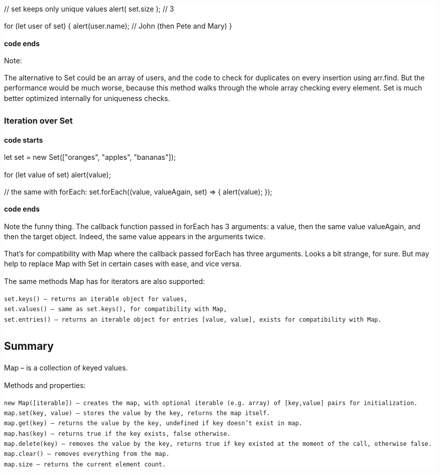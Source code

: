 // set keeps only unique values
alert( set.size ); // 3

for (let user of set) {
alert(user.name); // John (then Pete and Mary)
}

**code ends**

Note:

The alternative to Set could be an array of users, and the code to check for duplicates on every insertion using arr.find. But the performance would be much worse, because this method walks through the whole array checking every element. Set is much better optimized internally for uniqueness checks.

### Iteration over Set

**code starts**

let set = new Set(["oranges", "apples", "bananas"]);

for (let value of set) alert(value);

// the same with forEach:
set.forEach((value, valueAgain, set) => {
alert(value);
});

**code ends**

Note the funny thing. The callback function passed in forEach has 3 arguments: a value, then the same value valueAgain, and then the target object. Indeed, the same value appears in the arguments twice.

That’s for compatibility with Map where the callback passed forEach has three arguments. Looks a bit strange, for sure. But may help to replace Map with Set in certain cases with ease, and vice versa.

The same methods Map has for iterators are also supported:

    set.keys() – returns an iterable object for values,
    set.values() – same as set.keys(), for compatibility with Map,
    set.entries() – returns an iterable object for entries [value, value], exists for compatibility with Map.

## Summary

Map – is a collection of keyed values.

Methods and properties:

    new Map([iterable]) – creates the map, with optional iterable (e.g. array) of [key,value] pairs for initialization.
    map.set(key, value) – stores the value by the key, returns the map itself.
    map.get(key) – returns the value by the key, undefined if key doesn’t exist in map.
    map.has(key) – returns true if the key exists, false otherwise.
    map.delete(key) – removes the value by the key, returns true if key existed at the moment of the call, otherwise false.
    map.clear() – removes everything from the map.
    map.size – returns the current element count.
